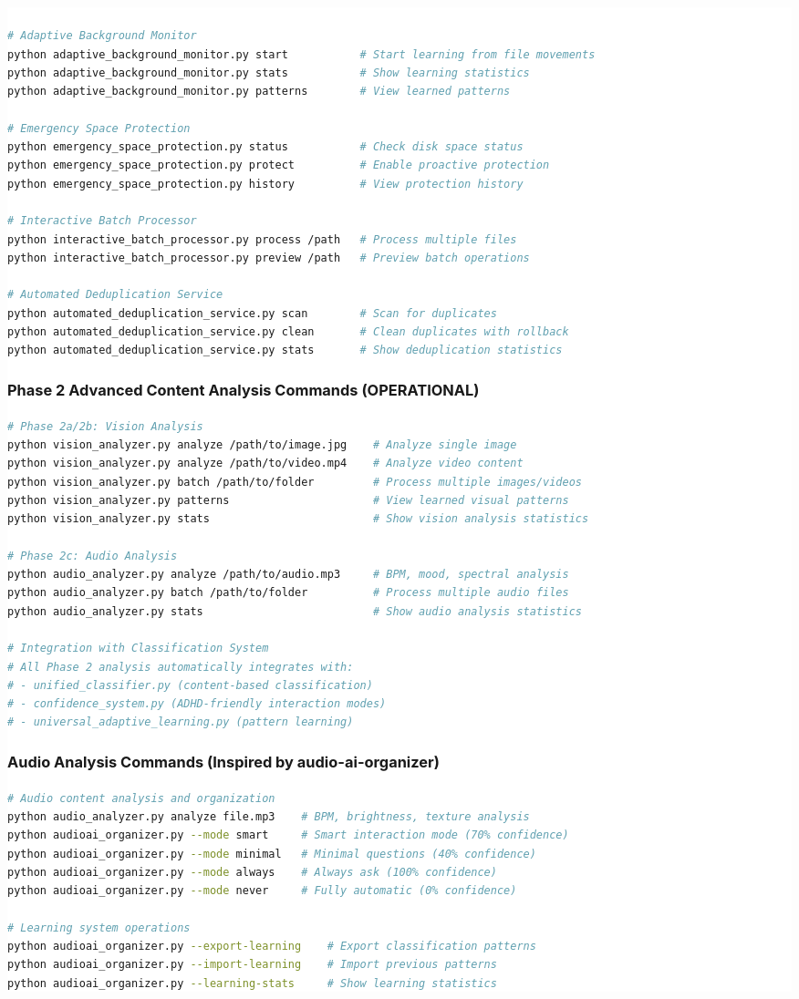 ```bash

# Adaptive Background Monitor
python adaptive_background_monitor.py start           # Start learning from file movements
python adaptive_background_monitor.py stats           # Show learning statistics
python adaptive_background_monitor.py patterns        # View learned patterns

# Emergency Space Protection
python emergency_space_protection.py status           # Check disk space status
python emergency_space_protection.py protect          # Enable proactive protection
python emergency_space_protection.py history          # View protection history

# Interactive Batch Processor
python interactive_batch_processor.py process /path   # Process multiple files
python interactive_batch_processor.py preview /path   # Preview batch operations

# Automated Deduplication Service
python automated_deduplication_service.py scan        # Scan for duplicates
python automated_deduplication_service.py clean       # Clean duplicates with rollback
python automated_deduplication_service.py stats       # Show deduplication statistics
```

### Phase 2 Advanced Content Analysis Commands (OPERATIONAL)
```bash
# Phase 2a/2b: Vision Analysis
python vision_analyzer.py analyze /path/to/image.jpg    # Analyze single image
python vision_analyzer.py analyze /path/to/video.mp4    # Analyze video content
python vision_analyzer.py batch /path/to/folder         # Process multiple images/videos
python vision_analyzer.py patterns                      # View learned visual patterns
python vision_analyzer.py stats                         # Show vision analysis statistics

# Phase 2c: Audio Analysis
python audio_analyzer.py analyze /path/to/audio.mp3     # BPM, mood, spectral analysis
python audio_analyzer.py batch /path/to/folder          # Process multiple audio files
python audio_analyzer.py stats                          # Show audio analysis statistics

# Integration with Classification System
# All Phase 2 analysis automatically integrates with:
# - unified_classifier.py (content-based classification)
# - confidence_system.py (ADHD-friendly interaction modes)
# - universal_adaptive_learning.py (pattern learning)
```

### Audio Analysis Commands (Inspired by audio-ai-organizer)
```bash
# Audio content analysis and organization
python audio_analyzer.py analyze file.mp3    # BPM, brightness, texture analysis
python audioai_organizer.py --mode smart     # Smart interaction mode (70% confidence)
python audioai_organizer.py --mode minimal   # Minimal questions (40% confidence)
python audioai_organizer.py --mode always    # Always ask (100% confidence)
python audioai_organizer.py --mode never     # Fully automatic (0% confidence)

# Learning system operations
python audioai_organizer.py --export-learning    # Export classification patterns
python audioai_organizer.py --import-learning    # Import previous patterns
python audioai_organizer.py --learning-stats     # Show learning statistics
```
